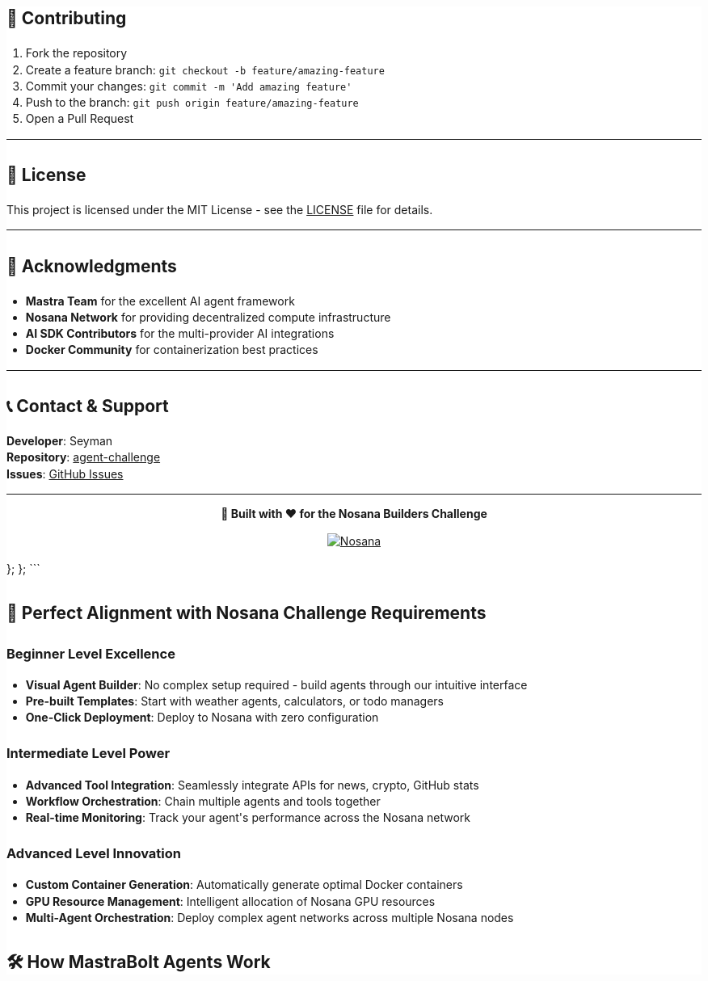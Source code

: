 ## 🤝 **Contributing**

1. Fork the repository
2. Create a feature branch: `git checkout -b feature/amazing-feature`
3. Commit your changes: `git commit -m 'Add amazing feature'`
4. Push to the branch: `git push origin feature/amazing-feature`
5. Open a Pull Request

---

## 📄 **License**

This project is licensed under the MIT License - see the [LICENSE](LICENSE) file for details.

---

## 🙏 **Acknowledgments**

- **Mastra Team** for the excellent AI agent framework
- **Nosana Network** for providing decentralized compute infrastructure
- **AI SDK Contributors** for the multi-provider AI integrations
- **Docker Community** for containerization best practices

---

## 📞 **Contact & Support**

**Developer**: Seyman  
**Repository**: [agent-challenge](https://github.com/Theideabased/agent-challenge)  
**Issues**: [GitHub Issues](https://github.com/Theideabased/agent-challenge/issues)

---

<div align="center">

**🚀 Built with ❤️ for the Nosana Builders Challenge**

[![Nosana](https://img.shields.io/badge/Nosana-Builders%20Challenge-green?style=for-the-badge)](https://nosana.io/)

</div>
  };
};
```

## 🎯 Perfect Alignment with Nosana Challenge Requirements

### **Beginner Level Excellence**
- **Visual Agent Builder**: No complex setup required - build agents through our intuitive interface
- **Pre-built Templates**: Start with weather agents, calculators, or todo managers
- **One-Click Deployment**: Deploy to Nosana with zero configuration

### **Intermediate Level Power**
- **Advanced Tool Integration**: Seamlessly integrate APIs for news, crypto, GitHub stats
- **Workflow Orchestration**: Chain multiple agents and tools together
- **Real-time Monitoring**: Track your agent's performance across the Nosana network

### **Advanced Level Innovation**
- **Custom Container Generation**: Automatically generate optimal Docker containers
- **GPU Resource Management**: Intelligent allocation of Nosana GPU resources
- **Multi-Agent Orchestration**: Deploy complex agent networks across multiple Nosana nodes

## 🛠️ How MastraBolt Agents Work

```